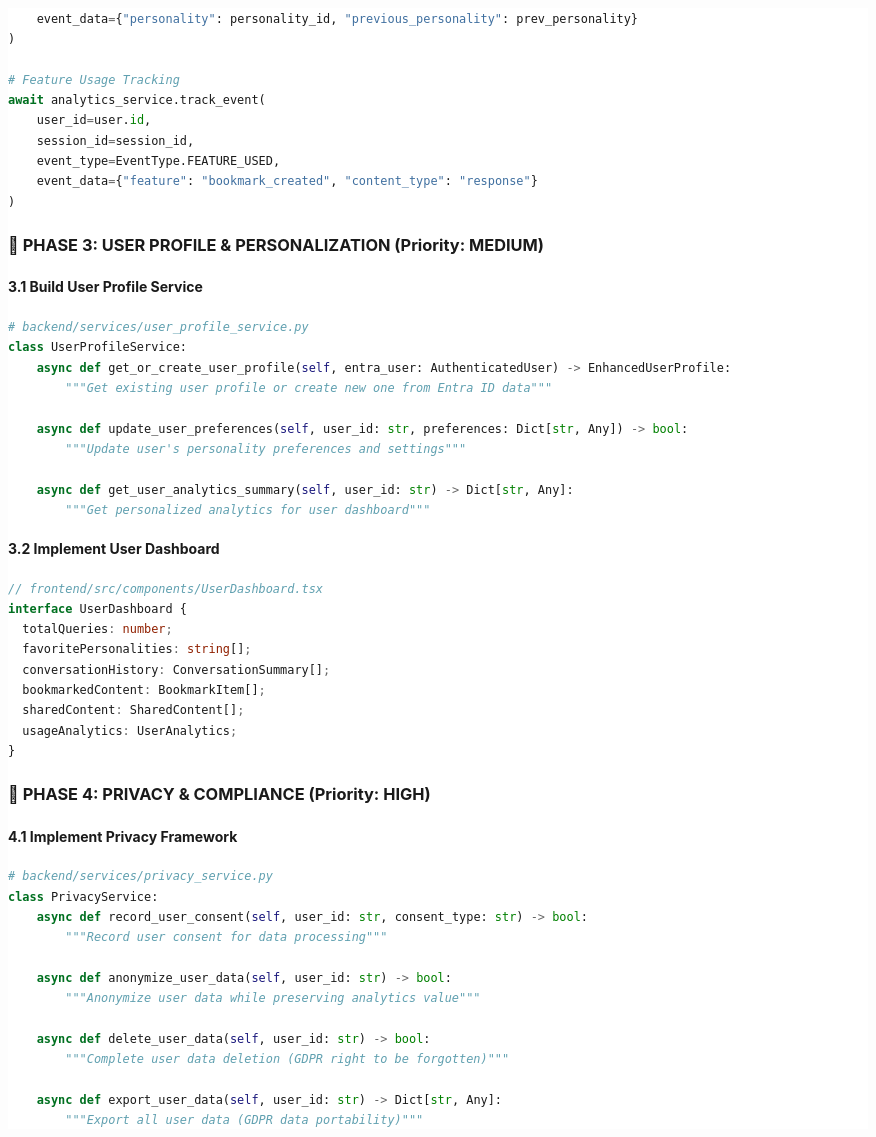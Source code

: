 ```python
    event_data={"personality": personality_id, "previous_personality": prev_personality}
)

# Feature Usage Tracking
await analytics_service.track_event(
    user_id=user.id,
    session_id=session_id,
    event_type=EventType.FEATURE_USED,
    event_data={"feature": "bookmark_created", "content_type": "response"}
)
```

### 🎯 **PHASE 3: USER PROFILE & PERSONALIZATION** (Priority: MEDIUM)

#### 3.1 Build User Profile Service
```python
# backend/services/user_profile_service.py
class UserProfileService:
    async def get_or_create_user_profile(self, entra_user: AuthenticatedUser) -> EnhancedUserProfile:
        """Get existing user profile or create new one from Entra ID data"""
        
    async def update_user_preferences(self, user_id: str, preferences: Dict[str, Any]) -> bool:
        """Update user's personality preferences and settings"""
        
    async def get_user_analytics_summary(self, user_id: str) -> Dict[str, Any]:
        """Get personalized analytics for user dashboard"""
```

#### 3.2 Implement User Dashboard
```typescript
// frontend/src/components/UserDashboard.tsx
interface UserDashboard {
  totalQueries: number;
  favoritePersonalities: string[];
  conversationHistory: ConversationSummary[];
  bookmarkedContent: BookmarkItem[];
  sharedContent: SharedContent[];
  usageAnalytics: UserAnalytics;
}
```

### 🎯 **PHASE 4: PRIVACY & COMPLIANCE** (Priority: HIGH)

#### 4.1 Implement Privacy Framework
```python
# backend/services/privacy_service.py
class PrivacyService:
    async def record_user_consent(self, user_id: str, consent_type: str) -> bool:
        """Record user consent for data processing"""
        
    async def anonymize_user_data(self, user_id: str) -> bool:
        """Anonymize user data while preserving analytics value"""
        
    async def delete_user_data(self, user_id: str) -> bool:
        """Complete user data deletion (GDPR right to be forgotten)"""
        
    async def export_user_data(self, user_id: str) -> Dict[str, Any]:
        """Export all user data (GDPR data portability)"""
```
